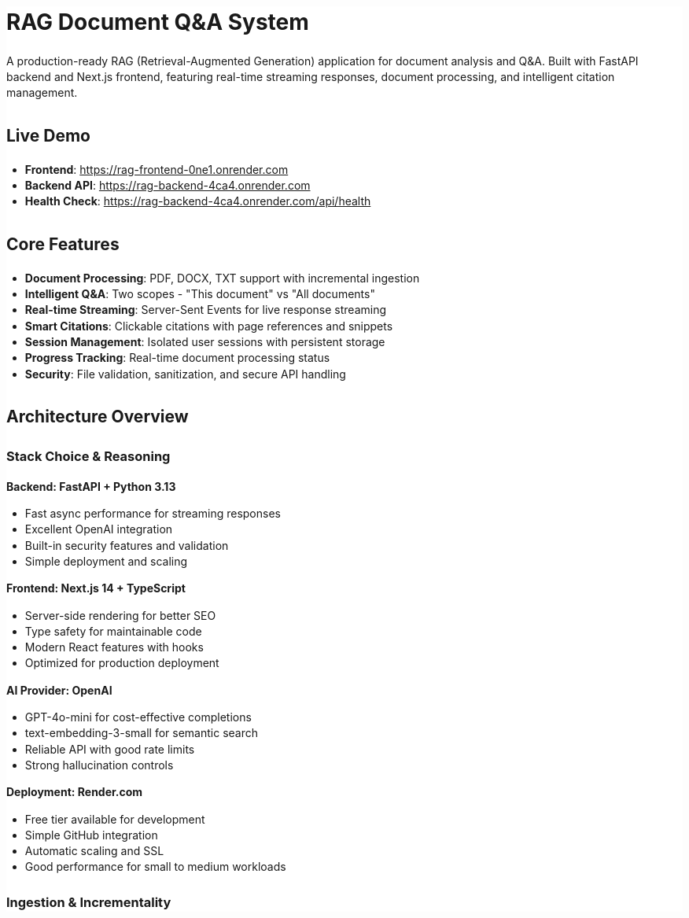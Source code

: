 # RAG Document Q&A System

A production-ready RAG (Retrieval-Augmented Generation) application for document analysis and Q&A. Built with FastAPI backend and Next.js frontend, featuring real-time streaming responses, document processing, and intelligent citation management.

## Live Demo

- **Frontend**: https://rag-frontend-0ne1.onrender.com
- **Backend API**: https://rag-backend-4ca4.onrender.com
- **Health Check**: https://rag-backend-4ca4.onrender.com/api/health

## Core Features

- **Document Processing**: PDF, DOCX, TXT support with incremental ingestion
- **Intelligent Q&A**: Two scopes - "This document" vs "All documents"
- **Real-time Streaming**: Server-Sent Events for live response streaming
- **Smart Citations**: Clickable citations with page references and snippets
- **Session Management**: Isolated user sessions with persistent storage
- **Progress Tracking**: Real-time document processing status
- **Security**: File validation, sanitization, and secure API handling

## Architecture Overview

### Stack Choice & Reasoning

**Backend: FastAPI + Python 3.13**
- Fast async performance for streaming responses
- Excellent OpenAI integration
- Built-in security features and validation
- Simple deployment and scaling

**Frontend: Next.js 14 + TypeScript**
- Server-side rendering for better SEO
- Type safety for maintainable code
- Modern React features with hooks
- Optimized for production deployment

**AI Provider: OpenAI**
- GPT-4o-mini for cost-effective completions
- text-embedding-3-small for semantic search
- Reliable API with good rate limits
- Strong hallucination controls

**Deployment: Render.com**
- Free tier available for development
- Simple GitHub integration
- Automatic scaling and SSL
- Good performance for small to medium workloads

### Ingestion & Incrementality
